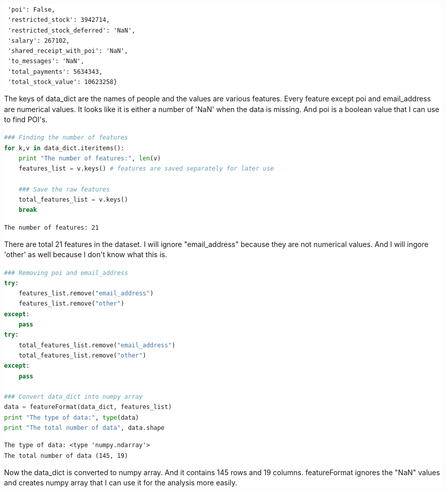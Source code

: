      'poi': False,
     'restricted_stock': 3942714,
     'restricted_stock_deferred': 'NaN',
     'salary': 267102,
     'shared_receipt_with_poi': 'NaN',
     'to_messages': 'NaN',
     'total_payments': 5634343,
     'total_stock_value': 10623258}
    

The keys of data_dict are the names of people and the values are various features. Every feature except poi and email_address are numerical values. It looks like it is either a number of 'NaN' when the data is missing. And poi is a boolean value that I can use to find POI's.


```python
### Finding the number of features
for k,v in data_dict.iteritems():
    print "The number of features:", len(v)
    features_list = v.keys() # features are saved separately for later use
    
    ### Save the raw features
    total_features_list = v.keys()
    break
```

    The number of features: 21
    

There are total 21 features in the dataset. I will ignore "email_address" because they are not numerical values. And I will ingore 'other' as well because I don't know what this is.


```python
### Removing poi and email_address
try:
    features_list.remove("email_address")
    features_list.remove("other")
except:
    pass
try:
    total_features_list.remove("email_address")
    total_features_list.remove("other")
except:
    pass

### Convert data_dict into numpy array
data = featureFormat(data_dict, features_list)
print "The type of data:", type(data)
print "The total number of data", data.shape
```

    The type of data: <type 'numpy.ndarray'>
    The total number of data (145, 19)
    

Now the data_dict is converted to numpy array. And it contains 145 rows and 19 columns. 
featureFormat ignores the "NaN" values and creates numpy array that I can use it for the analysis more easily.
